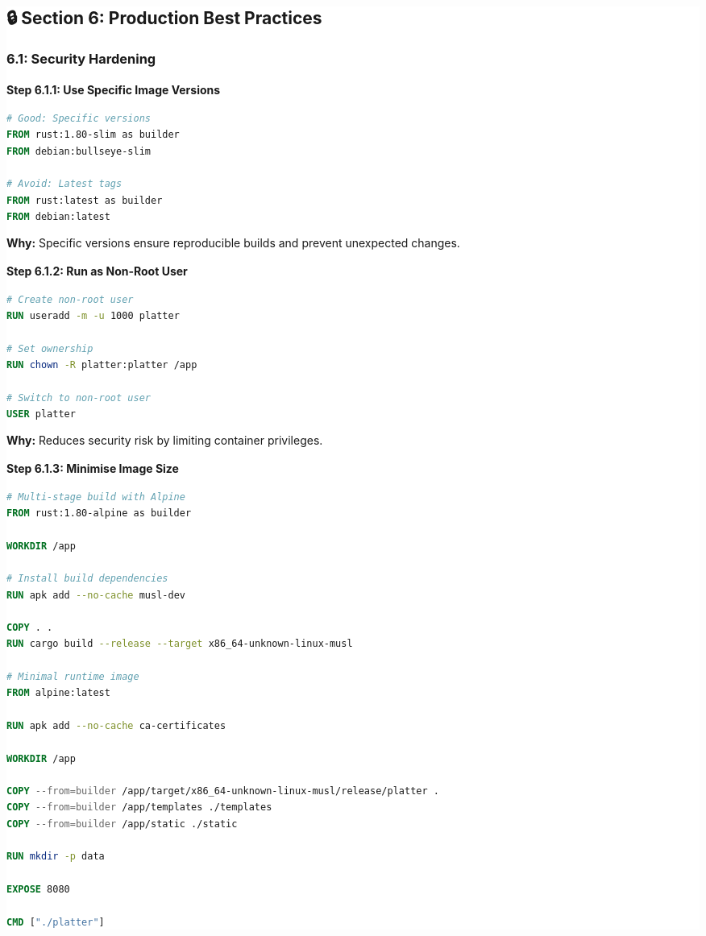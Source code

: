 
## 🔒 Section 6: Production Best Practices

### 6.1: Security Hardening

**Step 6.1.1: Use Specific Image Versions**

```dockerfile
# Good: Specific versions
FROM rust:1.80-slim as builder
FROM debian:bullseye-slim

# Avoid: Latest tags
FROM rust:latest as builder
FROM debian:latest
```

**Why:** Specific versions ensure reproducible builds and prevent unexpected changes.

**Step 6.1.2: Run as Non-Root User**

```dockerfile
# Create non-root user
RUN useradd -m -u 1000 platter

# Set ownership
RUN chown -R platter:platter /app

# Switch to non-root user
USER platter
```

**Why:** Reduces security risk by limiting container privileges.

**Step 6.1.3: Minimise Image Size**

```dockerfile
# Multi-stage build with Alpine
FROM rust:1.80-alpine as builder

WORKDIR /app

# Install build dependencies
RUN apk add --no-cache musl-dev

COPY . .
RUN cargo build --release --target x86_64-unknown-linux-musl

# Minimal runtime image
FROM alpine:latest

RUN apk add --no-cache ca-certificates

WORKDIR /app

COPY --from=builder /app/target/x86_64-unknown-linux-musl/release/platter .
COPY --from=builder /app/templates ./templates
COPY --from=builder /app/static ./static

RUN mkdir -p data

EXPOSE 8080

CMD ["./platter"]
```
